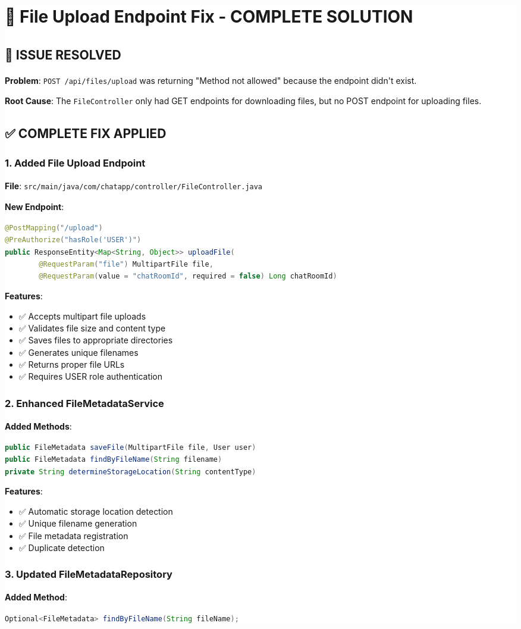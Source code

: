 # 🔧 File Upload Endpoint Fix - COMPLETE SOLUTION

## 🚨 **ISSUE RESOLVED**

**Problem**: `POST /api/files/upload` was returning "Method not allowed" because the endpoint didn't exist.

**Root Cause**: The `FileController` only had GET endpoints for downloading files, but no POST endpoint for uploading files.

## ✅ **COMPLETE FIX APPLIED**

### **1. Added File Upload Endpoint**

**File**: `src/main/java/com/chatapp/controller/FileController.java`

**New Endpoint**:
```java
@PostMapping("/upload")
@PreAuthorize("hasRole('USER')")
public ResponseEntity<Map<String, Object>> uploadFile(
        @RequestParam("file") MultipartFile file,
        @RequestParam(value = "chatRoomId", required = false) Long chatRoomId)
```

**Features**:
- ✅ Accepts multipart file uploads
- ✅ Validates file size and content type
- ✅ Saves files to appropriate directories
- ✅ Generates unique filenames
- ✅ Returns proper file URLs
- ✅ Requires USER role authentication

### **2. Enhanced FileMetadataService**

**Added Methods**:
```java
public FileMetadata saveFile(MultipartFile file, User user)
public FileMetadata findByFileName(String filename)
private String determineStorageLocation(String contentType)
```

**Features**:
- ✅ Automatic storage location detection
- ✅ Unique filename generation
- ✅ File metadata registration
- ✅ Duplicate detection

### **3. Updated FileMetadataRepository**

**Added Method**:
```java
Optional<FileMetadata> findByFileName(String fileName);
```
